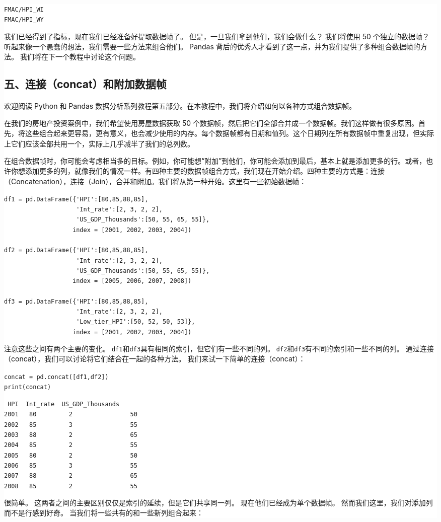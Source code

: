 ```
FMAC/HPI_WI
FMAC/HPI_WY
```

我们已经得到了指标，现在我们已经准备好提取数据帧了。 但是，一旦我们拿到他们，我们会做什么？ 我们将使用 50 个独立的数据帧？ 听起来像一个愚蠢的想法，我们需要一些方法来组合他们。 Pandas 背后的优秀人才看到了这一点，并为我们提供了多种组合数据帧的方法。 我们将在下一个教程中讨论这个问题。

## 五、连接（concat）和附加数据帧

欢迎阅读 Python 和 Pandas 数据分析系列教程第五部分。在本教程中，我们将介绍如何以各种方式组合数据帧。

在我们的房地产投资案例中，我们希望使用房屋数据获取 50 个数据帧，然后把它们全部合并成一个数据帧。我们这样做有很多原因。首先，将这些组合起来更容易，更有意义，也会减少使用的内存。每个数据帧都有日期和值列。这个日期列在所有数据帧中重复出现，但实际上它们应该全部共用一个，实际上几乎减半了我们的总列数。

在组合数据帧时，你可能会考虑相当多的目标。例如，你可能想“附加”到他们，你可能会添加到最后，基本上就是添加更多的行。或者，也许你想添加更多的列，就像我们的情况一样。有四种主要的数据帧组合方式，我们现在开始介绍。四种主要的方式是：连接（Concatenation），连接（Join），合并和附加。我们将从第一种开始。这里有一些初始数据帧：

```
df1 = pd.DataFrame({'HPI':[80,85,88,85],
                    'Int_rate':[2, 3, 2, 2],
                    'US_GDP_Thousands':[50, 55, 65, 55]},
                   index = [2001, 2002, 2003, 2004])

df2 = pd.DataFrame({'HPI':[80,85,88,85],
                    'Int_rate':[2, 3, 2, 2],
                    'US_GDP_Thousands':[50, 55, 65, 55]},
                   index = [2005, 2006, 2007, 2008])

df3 = pd.DataFrame({'HPI':[80,85,88,85],
                    'Int_rate':[2, 3, 2, 2],
                    'Low_tier_HPI':[50, 52, 50, 53]},
                   index = [2001, 2002, 2003, 2004])
```

注意这些之间有两个主要的变化。 `df1`和`df3`具有相同的索引，但它们有一些不同的列。 `df2`和`df3`有不同的索引和一些不同的列。 通过连接（concat），我们可以讨论将它们结合在一起的各种方法。 我们来试一下简单的连接（concat）：

```
concat = pd.concat([df1,df2])
print(concat)
```

```
 HPI  Int_rate  US_GDP_Thousands
2001   80         2                50
2002   85         3                55
2003   88         2                65
2004   85         2                55
2005   80         2                50
2006   85         3                55
2007   88         2                65
2008   85         2                55
```

很简单。 这两者之间的主要区别仅仅是索引的延续，但是它们共享同一列。 现在他们已经成为单个数据帧。 然而我们这里，我们对添加列而不是行感到好奇。 当我们将一些共有的和一些新列组合起来：
